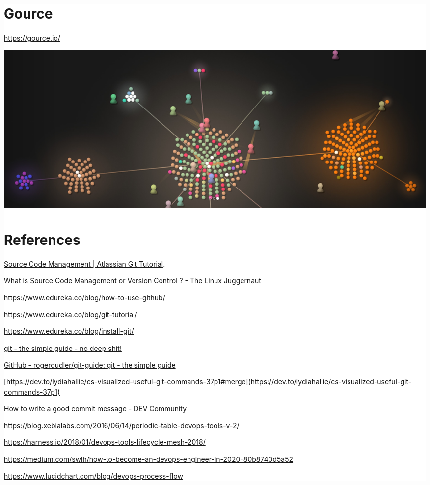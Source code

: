 # Gource

https://gource.io/

![](assets/2021-10-20-02-10-45-image.png)

# References

[Source Code Management | Atlassian Git Tutorial](https://www.atlassian.com/git/tutorials/source-code-management#:~:text=Source%20code%20management%20(SCM)%20is,also%20synonymous%20with%20Version%20control).

[What is Source Code Management or Version Control ? - The Linux Juggernaut](https://www.linuxnix.com/what-is-source-code-management-or-version-control/)

https://www.edureka.co/blog/how-to-use-github/

https://www.edureka.co/blog/git-tutorial/

https://www.edureka.co/blog/install-git/

[git - the simple guide - no deep shit!](https://rogerdudler.github.io/git-guide/index.html)

[GitHub - rogerdudler/git-guide: git - the simple guide](https://github.com/rogerdudler/git-guide)

[https://dev.to/lydiahallie/cs-visualized-useful-git-commands-37p1#merge](https://dev.to/lydiahallie/cs-visualized-useful-git-commands-37p1)

[How to write a good commit message - DEV Community](https://dev.to/chrissiemhrk/git-commit-message-5e21)

https://blog.xebialabs.com/2016/06/14/periodic-table-devops-tools-v-2/

https://harness.io/2018/01/devops-tools-lifecycle-mesh-2018/

https://medium.com/swlh/how-to-become-an-devops-engineer-in-2020-80b8740d5a52

https://www.lucidchart.com/blog/devops-process-flow
